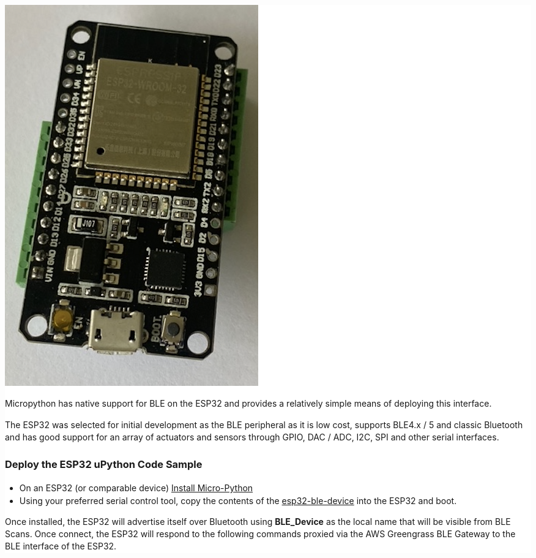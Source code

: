 ![esp-32](readme-assets/esp-32.png)

Micropython has native support for BLE on the ESP32 and provides a relatively simple means of deploying this interface. 

The ESP32 was selected for initial development as the BLE peripheral as it is low cost, supports BLE4.x / 5 
and classic Bluetooth and has good support for an array of actuators and sensors through 
GPIO, DAC / ADC, I2C, SPI and other serial interfaces. 

### Deploy the ESP32 uPython Code Sample

* On an ESP32 (or comparable device) [Install Micro-Python](https://docs.micropython.org/en/latest/esp32/tutorial/intro.html)
* Using your preferred serial control tool, copy the contents of the [esp32-ble-device](esp32-ble-device) into the ESP32 and boot.

Once installed, the ESP32 will advertise itself over Bluetooth using **BLE_Device** as the local name that will be visible from BLE Scans. 
Once connect, the ESP32 will respond to the following commands proxied via the AWS Greengrass BLE Gateway to the BLE interface of the ESP32. 
